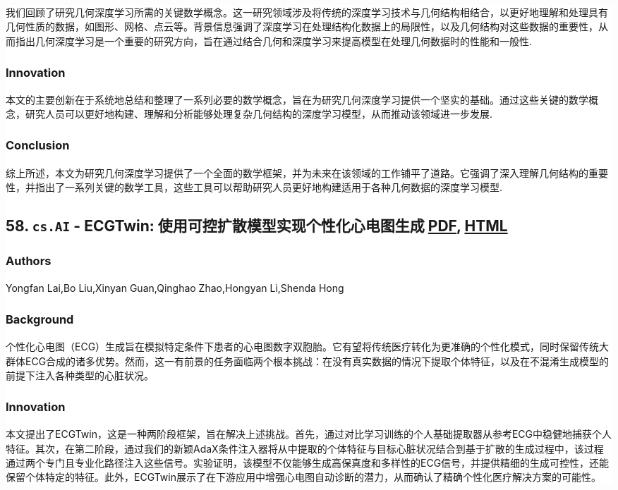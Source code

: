 我们回顾了研究几何深度学习所需的关键数学概念。这一研究领域涉及将传统的深度学习技术与几何结构相结合，以更好地理解和处理具有几何性质的数据，如图形、网格、点云等。背景信息强调了深度学习在处理结构化数据上的局限性，以及几何结构对这些数据的重要性，从而指出几何深度学习是一个重要的研究方向，旨在通过结合几何和深度学习来提高模型在处理几何数据时的性能和一般性.
### Innovation
本文的主要创新在于系统地总结和整理了一系列必要的数学概念，旨在为研究几何深度学习提供一个坚实的基础。通过这些关键的数学概念，研究人员可以更好地构建、理解和分析能够处理复杂几何结构的深度学习模型，从而推动该领域进一步发展.
### Conclusion
综上所述，本文为研究几何深度学习提供了一个全面的数学框架，并为未来在该领域的工作铺平了道路。它强调了深入理解几何结构的重要性，并指出了一系列关键的数学工具，这些工具可以帮助研究人员更好地构建适用于各种几何数据的深度学习模型.
## 58. `cs.AI` - ECGTwin: 使用可控扩散模型实现个性化心电图生成 [PDF](https://arxiv.org/pdf/2508.02720), [HTML](https://arxiv.org/abs/2508.02720)
### Authors
Yongfan Lai,Bo Liu,Xinyan Guan,Qinghao Zhao,Hongyan Li,Shenda Hong
### Background
个性化心电图（ECG）生成旨在模拟特定条件下患者的心电图数字双胞胎。它有望将传统医疗转化为更准确的个性化模式，同时保留传统大群体ECG合成的诸多优势。然而，这一有前景的任务面临两个根本挑战：在没有真实数据的情况下提取个体特征，以及在不混淆生成模型的前提下注入各种类型的心脏状况。
### Innovation
本文提出了ECGTwin，这是一种两阶段框架，旨在解决上述挑战。首先，通过对比学习训练的个人基础提取器从参考ECG中稳健地捕获个人特征。其次，在第二阶段，通过我们的新颖AdaX条件注入器将从中提取的个体特征与目标心脏状况结合到基于扩散的生成过程中，该过程通过两个专门且专业化路径注入这些信号。实验证明，该模型不仅能够生成高保真度和多样性的ECG信号，并提供精细的生成可控性，还能保留个体特定的特征。此外，ECGTwin展示了在下游应用中增强心电图自动诊断的潜力，从而确认了精确个性化医疗解决方案的可能性。
